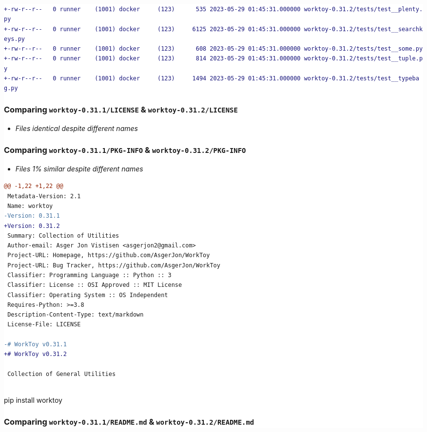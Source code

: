 ```diff
+-rw-r--r--   0 runner    (1001) docker     (123)      535 2023-05-29 01:45:31.000000 worktoy-0.31.2/tests/test__plenty.py
+-rw-r--r--   0 runner    (1001) docker     (123)     6125 2023-05-29 01:45:31.000000 worktoy-0.31.2/tests/test__searchkeys.py
+-rw-r--r--   0 runner    (1001) docker     (123)      608 2023-05-29 01:45:31.000000 worktoy-0.31.2/tests/test__some.py
+-rw-r--r--   0 runner    (1001) docker     (123)      814 2023-05-29 01:45:31.000000 worktoy-0.31.2/tests/test__tuple.py
+-rw-r--r--   0 runner    (1001) docker     (123)     1494 2023-05-29 01:45:31.000000 worktoy-0.31.2/tests/test__typebag.py
```

### Comparing `worktoy-0.31.1/LICENSE` & `worktoy-0.31.2/LICENSE`

 * *Files identical despite different names*

### Comparing `worktoy-0.31.1/PKG-INFO` & `worktoy-0.31.2/PKG-INFO`

 * *Files 1% similar despite different names*

```diff
@@ -1,22 +1,22 @@
 Metadata-Version: 2.1
 Name: worktoy
-Version: 0.31.1
+Version: 0.31.2
 Summary: Collection of Utilities
 Author-email: Asger Jon Vistisen <asgerjon2@gmail.com>
 Project-URL: Homepage, https://github.com/AsgerJon/WorkToy
 Project-URL: Bug Tracker, https://github.com/AsgerJon/WorkToy
 Classifier: Programming Language :: Python :: 3
 Classifier: License :: OSI Approved :: MIT License
 Classifier: Operating System :: OS Independent
 Requires-Python: >=3.8
 Description-Content-Type: text/markdown
 License-File: LICENSE
 
-# WorkToy v0.31.1
+# WorkToy v0.31.2
 
 Collection of General Utilities
 
 ```
 pip install worktoy
 ```
```

### Comparing `worktoy-0.31.1/README.md` & `worktoy-0.31.2/README.md`
